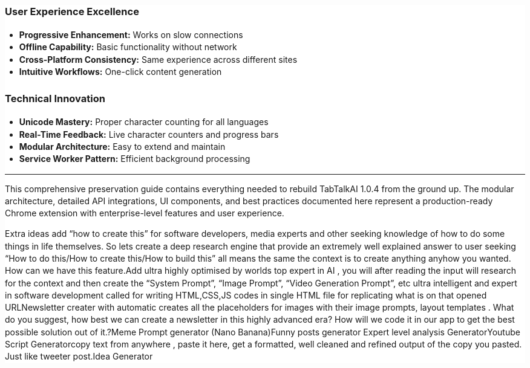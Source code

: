 ### User Experience Excellence
- **Progressive Enhancement:** Works on slow connections
- **Offline Capability:** Basic functionality without network
- **Cross-Platform Consistency:** Same experience across different sites
- **Intuitive Workflows:** One-click content generation

### Technical Innovation
- **Unicode Mastery:** Proper character counting for all languages
- **Real-Time Feedback:** Live character counters and progress bars
- **Modular Architecture:** Easy to extend and maintain
- **Service Worker Pattern:** Efficient background processing

---

This comprehensive preservation guide contains everything needed to rebuild TabTalkAI 1.0.4 from the ground up. The modular architecture, detailed API integrations, UI components, and best practices documented here represent a production-ready Chrome extension with enterprise-level features and user experience.



Extra ideas
add “how to create this” for software developers, media experts and other seeking knowledge of how to do some things in life themselves. So lets create a deep research engine that provide an extremely well explained answer to user seeking “How to do this/How to create this/How to build this” all means the same the context is to create anything anyhow you wanted. How can we have this feature.Add ultra highly optimised by worlds top expert in AI , you will after reading the input will research for the context and then create the “System Prompt”, “Image Prompt”, “Video Generation Prompt”, etc ultra intelligent and expert in software development called for writing HTML,CSS,JS codes in single HTML file for replicating what is on that opened URLNewsletter creater with automatic creates all the placeholders for images with their image prompts, layout templates . What do you suggest, how best we can create a newsletter in this highly advanced era? How will we code it in our app to get the best possible solution out of it.?Meme Prompt generator (Nano Banana)Funny posts generator Expert level analysis GeneratorYoutube Script Generatorcopy text from anywhere , paste it here, get a formatted, well cleaned and refined output of the copy you pasted. Just like tweeter post.Idea Generator 